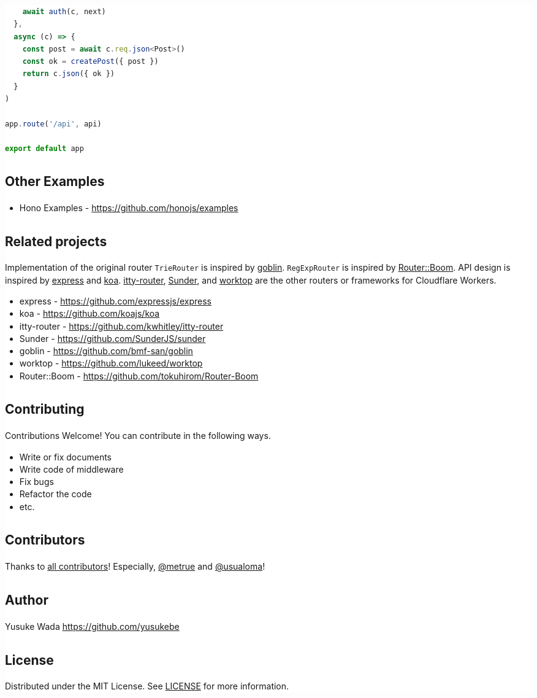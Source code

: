 ```ts
    await auth(c, next)
  },
  async (c) => {
    const post = await c.req.json<Post>()
    const ok = createPost({ post })
    return c.json({ ok })
  }
)

app.route('/api', api)

export default app
```

## Other Examples

- Hono Examples - <https://github.com/honojs/examples>

## Related projects

Implementation of the original router `TrieRouter` is inspired by [goblin](https://github.com/bmf-san/goblin). `RegExpRouter` is inspired by [Router::Boom](https://github.com/tokuhirom/Router-Boom). API design is inspired by [express](https://github.com/expressjs/express) and [koa](https://github.com/koajs/koa). [itty-router](https://github.com/kwhitley/itty-router), [Sunder](https://github.com/SunderJS/sunder), and [worktop](https://github.com/lukeed/worktop) are the other routers or frameworks for Cloudflare Workers.

- express - <https://github.com/expressjs/express>
- koa - <https://github.com/koajs/koa>
- itty-router - <https://github.com/kwhitley/itty-router>
- Sunder - <https://github.com/SunderJS/sunder>
- goblin - <https://github.com/bmf-san/goblin>
- worktop - <https://github.com/lukeed/worktop>
- Router::Boom - <https://github.com/tokuhirom/Router-Boom>

## Contributing

Contributions Welcome! You can contribute in the following ways.

- Write or fix documents
- Write code of middleware
- Fix bugs
- Refactor the code
- etc.

## Contributors

Thanks to [all contributors](https://github.com/honojs/hono/graphs/contributors)! Especially, [@metrue](https://github.com/metrue) and [@usualoma](https://github.com/usualoma)!

## Author

Yusuke Wada <https://github.com/yusukebe>

## License

Distributed under the MIT License. See [LICENSE](LICENSE) for more information.
